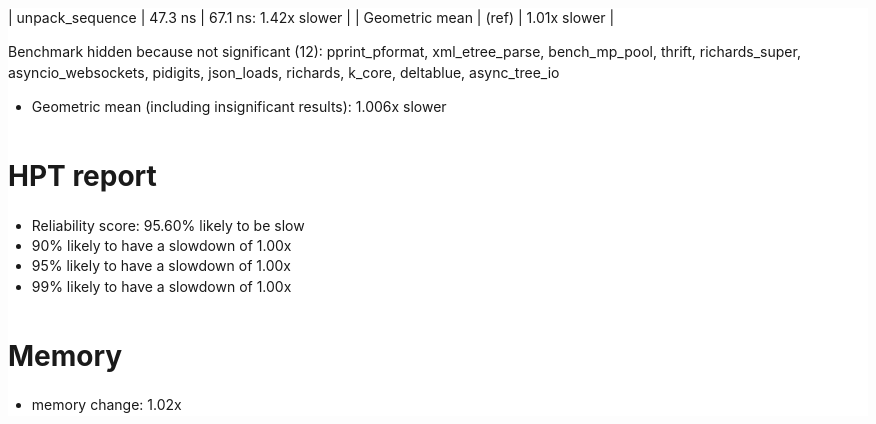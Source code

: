 | unpack_sequence            | 47.3 ns                                                                                                           | 67.1 ns: 1.42x slower                                                                                                 |
| Geometric mean             | (ref)                                                                                                             | 1.01x slower                                                                                                          |

Benchmark hidden because not significant (12): pprint_pformat, xml_etree_parse, bench_mp_pool, thrift, richards_super, asyncio_websockets, pidigits, json_loads, richards, k_core, deltablue, async_tree_io

- Geometric mean (including insignificant results): 1.006x slower

# HPT report

- Reliability score: 95.60% likely to be slow
- 90% likely to have a slowdown of 1.00x
- 95% likely to have a slowdown of 1.00x
- 99% likely to have a slowdown of 1.00x

# Memory
- memory change: 1.02x